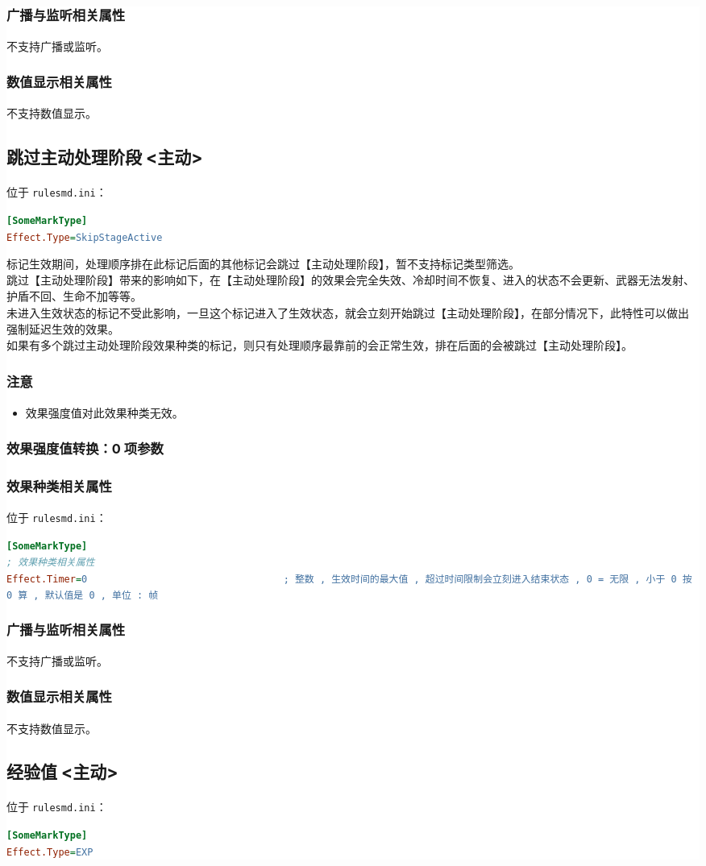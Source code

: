 ### 广播与监听相关属性

不支持广播或监听。

### 数值显示相关属性

不支持数值显示。



## 跳过主动处理阶段 <主动>

位于 `rulesmd.ini`：

```ini
[SomeMarkType]
Effect.Type=SkipStageActive
```

标记生效期间，处理顺序排在此标记后面的其他标记会跳过【主动处理阶段】，暂不支持标记类型筛选。  
跳过【主动处理阶段】带来的影响如下，在【主动处理阶段】的效果会完全失效、冷却时间不恢复、进入的状态不会更新、武器无法发射、护盾不回、生命不加等等。  
未进入生效状态的标记不受此影响，一旦这个标记进入了生效状态，就会立刻开始跳过【主动处理阶段】，在部分情况下，此特性可以做出强制延迟生效的效果。  
如果有多个跳过主动处理阶段效果种类的标记，则只有处理顺序最靠前的会正常生效，排在后面的会被跳过【主动处理阶段】。

### 注意

* 效果强度值对此效果种类无效。

### 效果强度值转换：0 项参数

### 效果种类相关属性

位于 `rulesmd.ini`：

```ini
[SomeMarkType]
; 效果种类相关属性
Effect.Timer=0                                  ; 整数 , 生效时间的最大值 , 超过时间限制会立刻进入结束状态 , 0 = 无限 , 小于 0 按 0 算 , 默认值是 0 , 单位 : 帧
```

### 广播与监听相关属性

不支持广播或监听。

### 数值显示相关属性

不支持数值显示。



## 经验值 <主动>

位于 `rulesmd.ini`：

```ini
[SomeMarkType]
Effect.Type=EXP
```

